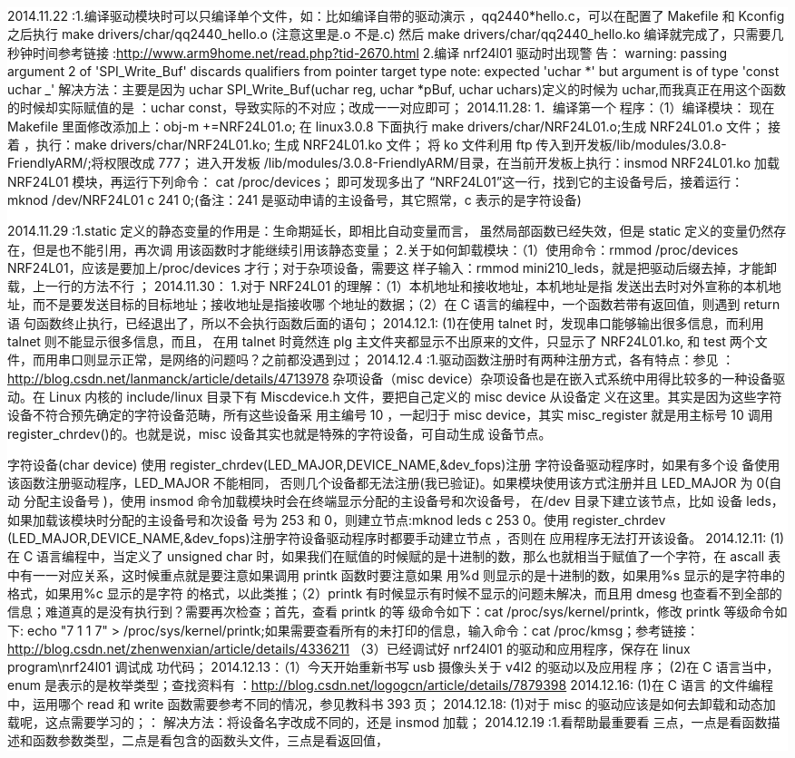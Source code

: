    2014.11.22 :1.编译驱动模块时可以只编译单个文件，如：比如编译自带的驱动演示
   ，qq2440*hello.c，可以在配置了 Makefile 和 Kconfig 之后执行 make
   drivers/char/qq2440_hello.o (注意这里是.o 不是.c) 然后 make
   drivers/char/qq2440_hello.ko 编译就完成了，只需要几秒钟时间参考链接
   :http://www.arm9home.net/read.php?tid-2670.html 2.编译 nrf24l01 驱动时出现警
   告： warning: passing argument 2 of 'SPI_Write_Buf' discards qualifiers from
   pointer target type note: expected 'uchar *' but argument is of type 'const
   uchar \_' 解决方法：主要是因为 uchar SPI_Write_Buf(uchar reg, uchar \*pBuf,
   uchar uchars)定义的时候为 uchar,而我真正在用这个函数的时候却实际赋值的是
   ：uchar const，导致实际的不对应；改成一一对应即可； 2014.11.28: 1．编译第一个
   程序：（1）编译模块： 现在 Makefile 里面修改添加上：obj-m +=NRF24L01.o; 在
   linux3.0.8 下面执行 make drivers/char/NRF24L01.o;生成 NRF24L01.o 文件； 接着
   ，执行：make drivers/char/NRF24L01.ko; 生成 NRF24L01.ko 文件； 将 ko 文件利用
   ftp 传入到开发板/lib/modules/3.0.8-FriendlyARM/;将权限改成 777； 进入开发板
   /lib/modules/3.0.8-FriendlyARM/目录，在当前开发板上执行：insmod NRF24L01.ko
   加载 NRF24L01 模块，再运行下列命令： cat /proc/devices； 即可发现多出了
   “NRF24L01”这一行，找到它的主设备号后，接着运行： mknod /dev/NRF24L01 c 241
   0;(备注：241 是驱动申请的主设备号，其它照常，c 表示的是字符设备)

   2014.11.29 :1.static 定义的静态变量的作用是：生命期延长，即相比自动变量而言，
   虽然局部函数已经失效，但是 static 定义的变量仍然存在，但是也不能引用，再次调
   用该函数时才能继续引用该静态变量； 2.关于如何卸载模块：（1）使用命令：rmmod
   /proc/devices NRF24L01，应该是要加上/proc/devices 才行；对于杂项设备，需要这
   样子输入：rmmod mini210_leds，就是把驱动后缀去掉，才能卸载，上一行的方法不行
   ； 2014.11.30： 1.对于 NRF24L01 的理解：（1）本机地址和接收地址，本机地址是指
   发送出去时对外宣称的本机地址，而不是要发送目标的目标地址；接收地址是指接收哪
   个地址的数据；（2）在 C 语言的编程中，一个函数若带有返回值，则遇到 return 语
   句函数终止执行，已经退出了，所以不会执行函数后面的语句； 2014.12.1: (1)在使用
   talnet 时，发现串口能够输出很多信息，而利用 talnet 则不能显示很多信息，而且，
   在用 talnet 时竟然连 plg 主文件夹都显示不出原来的文件，只显示了 NRF24L01.ko,
   和 test 两个文件，而用串口则显示正常，是网络的问题吗？之前都没遇到过；
   2014.12.4 :1.驱动函数注册时有两种注册方式，各有特点：参见
   ：http://blog.csdn.net/lanmanck/article/details/4713978 杂项设备（misc
   device）杂项设备也是在嵌入式系统中用得比较多的一种设备驱动。在 Linux 内核的
   include/linux 目录下有 Miscdevice.h 文件，要把自己定义的 misc device 从设备定
   义在这里。其实是因为这些字符设备不符合预先确定的字符设备范畴，所有这些设备采
   用主编号 10 ，一起归于 misc device，其实 misc_register 就是用主标号 10 调用
   register_chrdev()的。也就是说，misc 设备其实也就是特殊的字符设备，可自动生成
   设备节点。

字符设备(char device) 使用 register_chrdev(LED_MAJOR,DEVICE_NAME,&dev_fops)注册
字符设备驱动程序时，如果有多个设 备使用该函数注册驱动程序，LED_MAJOR 不能相同，
否则几个设备都无法注册(我已验证)。如果模块使用该方式注册并且 LED_MAJOR 为 0(自动
分配主设备号 )，使用 insmod 命令加载模块时会在终端显示分配的主设备号和次设备号，
在/dev 目录下建立该节点，比如 设备 leds，如果加载该模块时分配的主设备号和次设备
号为 253 和 0，则建立节点:mknod leds c 253 0。使用 register_chrdev
(LED_MAJOR,DEVICE_NAME,&dev_fops)注册字符设备驱动程序时都要手动建立节点 ，否则在
应用程序无法打开该设备。 2014.12.11: (1)在 C 语言编程中，当定义了 unsigned char
时，如果我们在赋值的时候赋的是十进制的数，那么也就相当于赋值了一个字符，在
ascall 表中有一一对应关系，这时候重点就是要注意如果调用 printk 函数时要注意如果
用%d 则显示的是十进制的数，如果用%s 显示的是字符串的格式，如果用%c 显示的是字符
的格式，以此类推；（2）printk 有时候显示有时候不显示的问题未解决，而且用 dmesg
也查看不到全部的信息；难道真的是没有执行到？需要再次检查；首先，查看 printk 的等
级命令如下：cat /proc/sys/kernel/printk，修改 printk 等级命令如下: echo "7 1 1
7" > /proc/sys/kernel/printk;如果需要查看所有的未打印的信息，输入命令：cat
/proc/kmsg；参考链接：http://blog.csdn.net/zhenwenxian/article/details/4336211
（3）已经调试好 nrf24l01 的驱动和应用程序，保存在 linux program\nrf24l01 调试成
功代码； 2014.12.13：（1）今天开始重新书写 usb 摄像头关于 v4l2 的驱动以及应用程
序； (2)在 C 语言当中，enum 是表示的是枚举类型；查找资料有
：http://blog.csdn.net/logogcn/article/details/7879398 2014.12.16: (1)在 C 语言
的文件编程中，运用哪个 read 和 write 函数需要参考不同的情况，参见教科书 393 页；
2014.12.18: (1)对于 misc 的驱动应该是如何去卸载和动态加载呢，这点需要学习的；：
解决方法：将设备名字改成不同的，还是 insmod 加载； 2014.12.19 :1.看帮助最重要看
三点，一点是看函数描述和函数参数类型，二点是看包含的函数头文件，三点是看返回值，